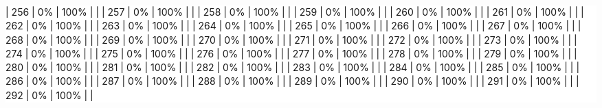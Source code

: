 | 256 | 0% | 100% |  |
| 257 | 0% | 100% |  |
| 258 | 0% | 100% |  |
| 259 | 0% | 100% |  |
| 260 | 0% | 100% |  |
| 261 | 0% | 100% |  |
| 262 | 0% | 100% |  |
| 263 | 0% | 100% |  |
| 264 | 0% | 100% |  |
| 265 | 0% | 100% |  |
| 266 | 0% | 100% |  |
| 267 | 0% | 100% |  |
| 268 | 0% | 100% |  |
| 269 | 0% | 100% |  |
| 270 | 0% | 100% |  |
| 271 | 0% | 100% |  |
| 272 | 0% | 100% |  |
| 273 | 0% | 100% |  |
| 274 | 0% | 100% |  |
| 275 | 0% | 100% |  |
| 276 | 0% | 100% |  |
| 277 | 0% | 100% |  |
| 278 | 0% | 100% |  |
| 279 | 0% | 100% |  |
| 280 | 0% | 100% |  |
| 281 | 0% | 100% |  |
| 282 | 0% | 100% |  |
| 283 | 0% | 100% |  |
| 284 | 0% | 100% |  |
| 285 | 0% | 100% |  |
| 286 | 0% | 100% |  |
| 287 | 0% | 100% |  |
| 288 | 0% | 100% |  |
| 289 | 0% | 100% |  |
| 290 | 0% | 100% |  |
| 291 | 0% | 100% |  |
| 292 | 0% | 100% |  |
